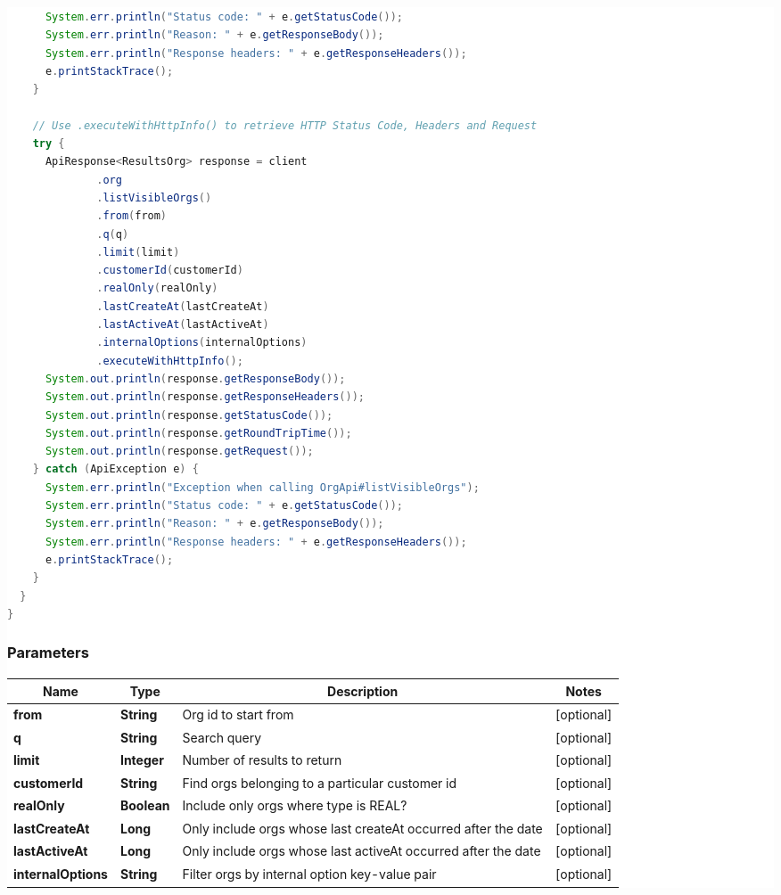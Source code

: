 ```java
      System.err.println("Status code: " + e.getStatusCode());
      System.err.println("Reason: " + e.getResponseBody());
      System.err.println("Response headers: " + e.getResponseHeaders());
      e.printStackTrace();
    }

    // Use .executeWithHttpInfo() to retrieve HTTP Status Code, Headers and Request
    try {
      ApiResponse<ResultsOrg> response = client
              .org
              .listVisibleOrgs()
              .from(from)
              .q(q)
              .limit(limit)
              .customerId(customerId)
              .realOnly(realOnly)
              .lastCreateAt(lastCreateAt)
              .lastActiveAt(lastActiveAt)
              .internalOptions(internalOptions)
              .executeWithHttpInfo();
      System.out.println(response.getResponseBody());
      System.out.println(response.getResponseHeaders());
      System.out.println(response.getStatusCode());
      System.out.println(response.getRoundTripTime());
      System.out.println(response.getRequest());
    } catch (ApiException e) {
      System.err.println("Exception when calling OrgApi#listVisibleOrgs");
      System.err.println("Status code: " + e.getStatusCode());
      System.err.println("Reason: " + e.getResponseBody());
      System.err.println("Response headers: " + e.getResponseHeaders());
      e.printStackTrace();
    }
  }
}

```

### Parameters

| Name | Type | Description  | Notes |
|------------- | ------------- | ------------- | -------------|
| **from** | **String**| Org id to start from | [optional] |
| **q** | **String**| Search query | [optional] |
| **limit** | **Integer**| Number of results to return | [optional] |
| **customerId** | **String**| Find orgs belonging to a particular customer id | [optional] |
| **realOnly** | **Boolean**| Include only orgs where type is REAL? | [optional] |
| **lastCreateAt** | **Long**| Only include orgs whose last createAt occurred after the date | [optional] |
| **lastActiveAt** | **Long**| Only include orgs whose last activeAt occurred after the date | [optional] |
| **internalOptions** | **String**| Filter orgs by internal option key-value pair | [optional] |
